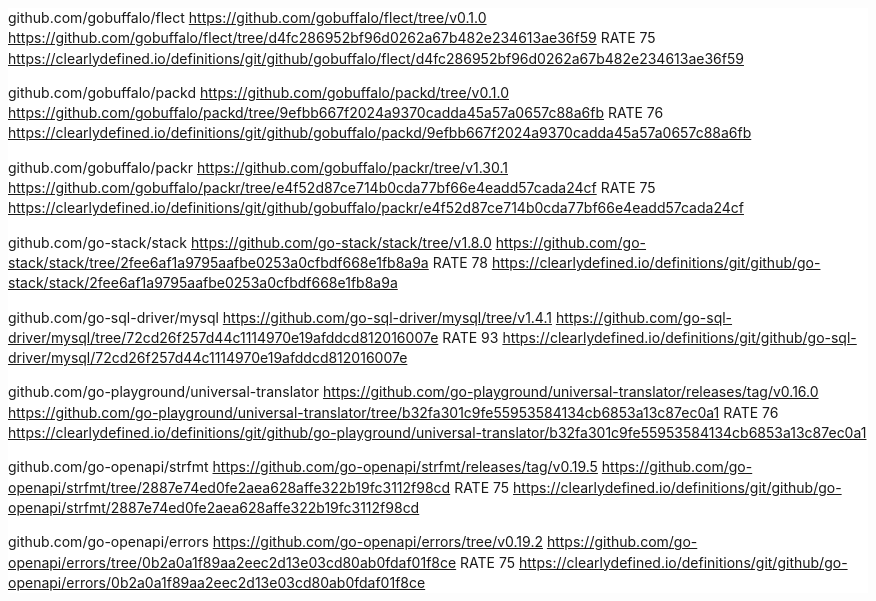 github.com/gobuffalo/flect
https://github.com/gobuffalo/flect/tree/v0.1.0
https://github.com/gobuffalo/flect/tree/d4fc286952bf96d0262a67b482e234613ae36f59
RATE 75
https://clearlydefined.io/definitions/git/github/gobuffalo/flect/d4fc286952bf96d0262a67b482e234613ae36f59

github.com/gobuffalo/packd
https://github.com/gobuffalo/packd/tree/v0.1.0
https://github.com/gobuffalo/packd/tree/9efbb667f2024a9370cadda45a57a0657c88a6fb
RATE 76
https://clearlydefined.io/definitions/git/github/gobuffalo/packd/9efbb667f2024a9370cadda45a57a0657c88a6fb

github.com/gobuffalo/packr
https://github.com/gobuffalo/packr/tree/v1.30.1
https://github.com/gobuffalo/packr/tree/e4f52d87ce714b0cda77bf66e4eadd57cada24cf
RATE 75
https://clearlydefined.io/definitions/git/github/gobuffalo/packr/e4f52d87ce714b0cda77bf66e4eadd57cada24cf

github.com/go-stack/stack
https://github.com/go-stack/stack/tree/v1.8.0
https://github.com/go-stack/stack/tree/2fee6af1a9795aafbe0253a0cfbdf668e1fb8a9a
RATE 78
https://clearlydefined.io/definitions/git/github/go-stack/stack/2fee6af1a9795aafbe0253a0cfbdf668e1fb8a9a

github.com/go-sql-driver/mysql
https://github.com/go-sql-driver/mysql/tree/v1.4.1
https://github.com/go-sql-driver/mysql/tree/72cd26f257d44c1114970e19afddcd812016007e
RATE 93
https://clearlydefined.io/definitions/git/github/go-sql-driver/mysql/72cd26f257d44c1114970e19afddcd812016007e

github.com/go-playground/universal-translator
https://github.com/go-playground/universal-translator/releases/tag/v0.16.0
https://github.com/go-playground/universal-translator/tree/b32fa301c9fe55953584134cb6853a13c87ec0a1
RATE 76
https://clearlydefined.io/definitions/git/github/go-playground/universal-translator/b32fa301c9fe55953584134cb6853a13c87ec0a1

github.com/go-openapi/strfmt
https://github.com/go-openapi/strfmt/releases/tag/v0.19.5
https://github.com/go-openapi/strfmt/tree/2887e74ed0fe2aea628affe322b19fc3112f98cd
RATE 75
https://clearlydefined.io/definitions/git/github/go-openapi/strfmt/2887e74ed0fe2aea628affe322b19fc3112f98cd

github.com/go-openapi/errors
https://github.com/go-openapi/errors/tree/v0.19.2
https://github.com/go-openapi/errors/tree/0b2a0a1f89aa2eec2d13e03cd80ab0fdaf01f8ce
RATE 75
https://clearlydefined.io/definitions/git/github/go-openapi/errors/0b2a0a1f89aa2eec2d13e03cd80ab0fdaf01f8ce
